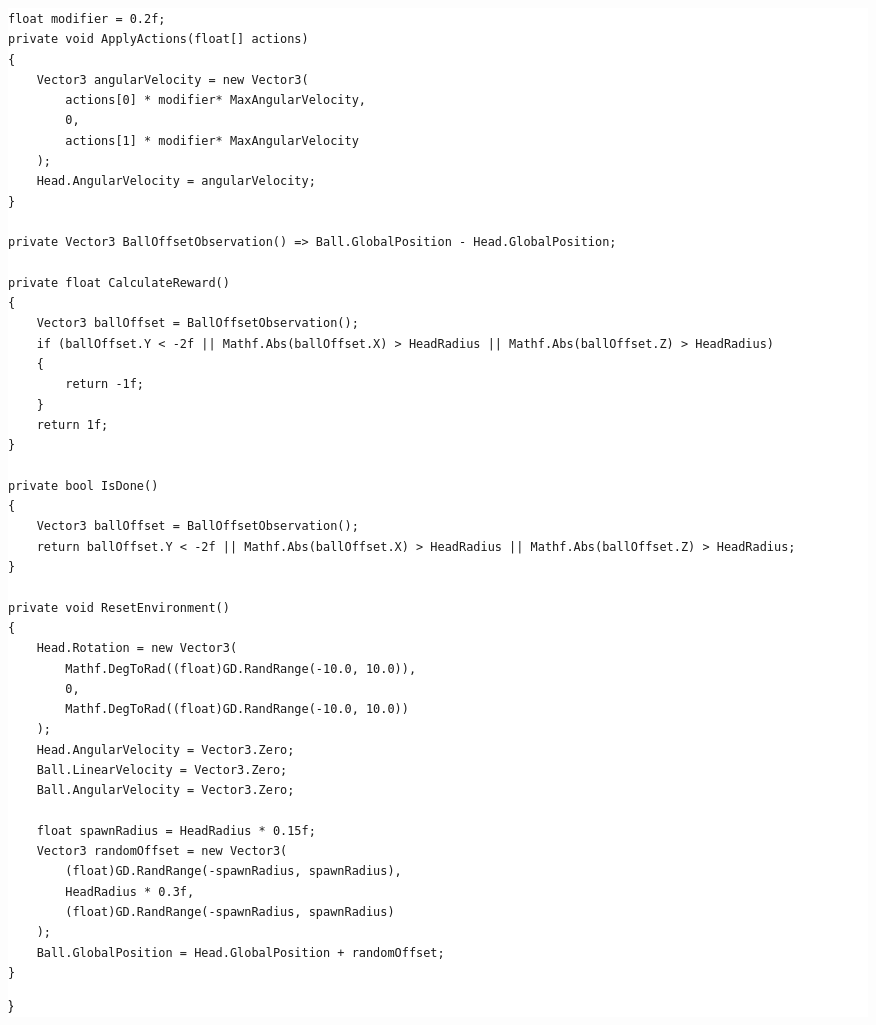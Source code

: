     float modifier = 0.2f;
    private void ApplyActions(float[] actions)
    {
        Vector3 angularVelocity = new Vector3(
            actions[0] * modifier* MaxAngularVelocity,
            0,
            actions[1] * modifier* MaxAngularVelocity
        );
        Head.AngularVelocity = angularVelocity;
    }

    private Vector3 BallOffsetObservation() => Ball.GlobalPosition - Head.GlobalPosition;

    private float CalculateReward()
    {
        Vector3 ballOffset = BallOffsetObservation();
        if (ballOffset.Y < -2f || Mathf.Abs(ballOffset.X) > HeadRadius || Mathf.Abs(ballOffset.Z) > HeadRadius)
        {
            return -1f;
        }
        return 1f;
    }

    private bool IsDone()
    {
        Vector3 ballOffset = BallOffsetObservation();
        return ballOffset.Y < -2f || Mathf.Abs(ballOffset.X) > HeadRadius || Mathf.Abs(ballOffset.Z) > HeadRadius;
    }

    private void ResetEnvironment()
    {
        Head.Rotation = new Vector3(
            Mathf.DegToRad((float)GD.RandRange(-10.0, 10.0)),
            0,
            Mathf.DegToRad((float)GD.RandRange(-10.0, 10.0))
        );
        Head.AngularVelocity = Vector3.Zero;
        Ball.LinearVelocity = Vector3.Zero;
        Ball.AngularVelocity = Vector3.Zero;
    
        float spawnRadius = HeadRadius * 0.15f;
        Vector3 randomOffset = new Vector3(
            (float)GD.RandRange(-spawnRadius, spawnRadius),
            HeadRadius * 0.3f,
            (float)GD.RandRange(-spawnRadius, spawnRadius)
        );
        Ball.GlobalPosition = Head.GlobalPosition + randomOffset;
    }
}



